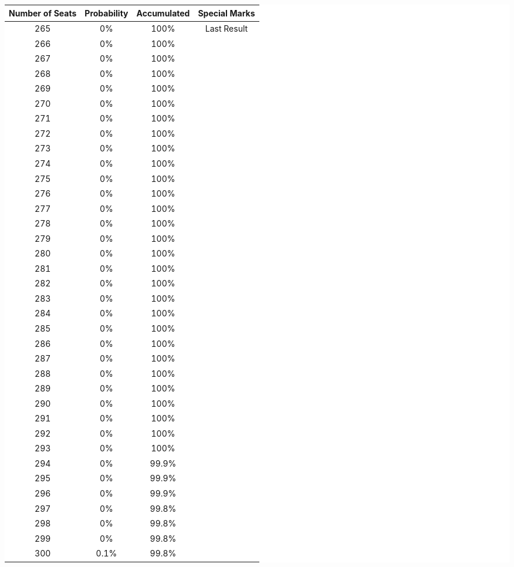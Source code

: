 | Number of Seats | Probability | Accumulated | Special Marks |
|:---------------:|:-----------:|:-----------:|:-------------:|
| 265 | 0% | 100% | Last Result |
| 266 | 0% | 100% |  |
| 267 | 0% | 100% |  |
| 268 | 0% | 100% |  |
| 269 | 0% | 100% |  |
| 270 | 0% | 100% |  |
| 271 | 0% | 100% |  |
| 272 | 0% | 100% |  |
| 273 | 0% | 100% |  |
| 274 | 0% | 100% |  |
| 275 | 0% | 100% |  |
| 276 | 0% | 100% |  |
| 277 | 0% | 100% |  |
| 278 | 0% | 100% |  |
| 279 | 0% | 100% |  |
| 280 | 0% | 100% |  |
| 281 | 0% | 100% |  |
| 282 | 0% | 100% |  |
| 283 | 0% | 100% |  |
| 284 | 0% | 100% |  |
| 285 | 0% | 100% |  |
| 286 | 0% | 100% |  |
| 287 | 0% | 100% |  |
| 288 | 0% | 100% |  |
| 289 | 0% | 100% |  |
| 290 | 0% | 100% |  |
| 291 | 0% | 100% |  |
| 292 | 0% | 100% |  |
| 293 | 0% | 100% |  |
| 294 | 0% | 99.9% |  |
| 295 | 0% | 99.9% |  |
| 296 | 0% | 99.9% |  |
| 297 | 0% | 99.8% |  |
| 298 | 0% | 99.8% |  |
| 299 | 0% | 99.8% |  |
| 300 | 0.1% | 99.8% |  |